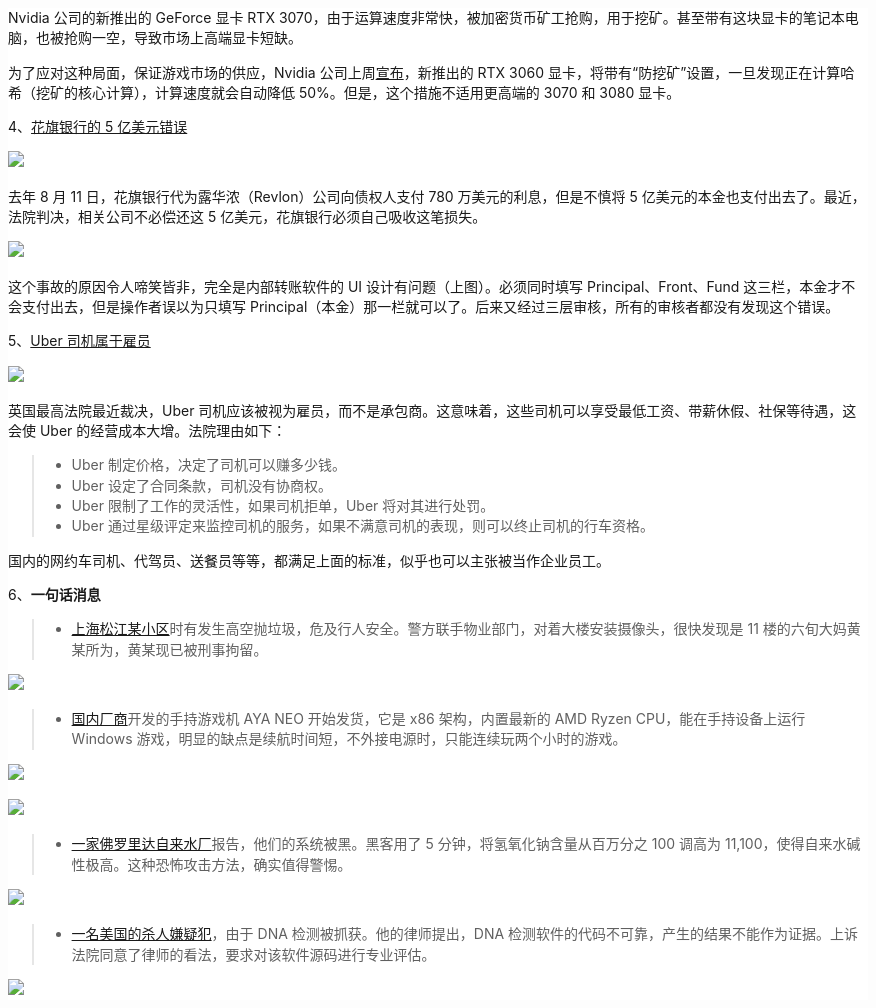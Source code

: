 Nvidia 公司的新推出的 GeForce 显卡 RTX 3070，由于运算速度非常快，被加密货币矿工抢购，用于挖矿。甚至带有这块显卡的笔记本电脑，也被抢购一空，导致市场上高端显卡短缺。

为了应对这种局面，保证游戏市场的供应，Nvidia 公司上周[宣布](https://blogs.nvidia.com/blog/2021/02/18/geforce-cmp/)，新推出的 RTX 3060 显卡，将带有“防挖矿”设置，一旦发现正在计算哈希（挖矿的核心计算），计算速度就会自动降低 50%。但是，这个措施不适用更高端的 3070 和 3080 显卡。

4、[花旗银行的 5 亿美元错误](https://arstechnica.com/tech-policy/2021/02/citibank-just-got-a-500-million-lesson-in-the-importance-of-ui-design/)

![](https://cdn.beekka.com/blogimg/asset/202102/bg2021021911.jpg)

去年 8 月 11 日，花旗银行代为露华浓（Revlon）公司向债权人支付 780 万美元的利息，但是不慎将 5 亿美元的本金也支付出去了。最近，法院判决，相关公司不必偿还这 5 亿美元，花旗银行必须自己吸收这笔损失。

![](https://cdn.beekka.com/blogimg/asset/202102/bg2021021912.jpg)

这个事故的原因令人啼笑皆非，完全是内部转账软件的 UI 设计有问题（上图）。必须同时填写 Principal、Front、Fund 这三栏，本金才不会支付出去，但是操作者误以为只填写 Principal（本金）那一栏就可以了。后来又经过三层审核，所有的审核者都没有发现这个错误。

5、[Uber 司机属于雇员](https://www.bbc.com/news/business-56123668)

![](https://cdn.beekka.com/blogimg/asset/202102/bg2021021924.jpg)

英国最高法院最近裁决，Uber 司机应该被视为雇员，而不是承包商。这意味着，这些司机可以享受最低工资、带薪休假、社保等待遇，这会使 Uber 的经营成本大增。法院理由如下：

> - Uber 制定价格，决定了司机可以赚多少钱。
> - Uber 设定了合同条款，司机没有协商权。
> - Uber 限制了工作的灵活性，如果司机拒单，Uber 将对其进行处罚。
> - Uber 通过星级评定来监控司机的服务，如果不满意司机的表现，则可以终止司机的行车资格。

国内的网约车司机、代驾员、送餐员等等，都满足上面的标准，似乎也可以主张被当作企业员工。

6、**一句话消息**

> - [上海松江某小区](http://www.ce.cn/xwzx/gnsz/gdxw/202102/21/t20210221_36326038.shtml)时有发生高空抛垃圾，危及行人安全。警方联手物业部门，对着大楼安装摄像头，很快发现是 11 楼的六旬大妈黄某所为，黄某现已被刑事拘留。

![](https://cdn.beekka.com/blogimg/asset/202102/bg2021022101.jpg)

> - [国内厂商](https://boilingsteam.com/aya-neo-a-new-challenger-for-handheld-pc-gaming/)开发的手持游戏机 AYA NEO 开始发货，它是 x86 架构，内置最新的 AMD Ryzen CPU，能在手持设备上运行 Windows 游戏，明显的缺点是续航时间短，不外接电源时，只能连续玩两个小时的游戏。

![](https://cdn.beekka.com/blogimg/asset/202102/bg2021022303.jpg)

![](https://cdn.beekka.com/blogimg/asset/202102/bg2021022304.jpg)

> - [一家佛罗里达自来水厂](https://www.wtsp.com/article/news/local/pinellascounty/pinellas-oldsmar-water-system-computer-intrustion/67-512b2bab-9f94-44d7-841e-5169fdb0a0bd)报告，他们的系统被黑。黑客用了 5 分钟，将氢氧化钠含量从百万分之 100 调高为 11,100，使得自来水碱性极高。这种恐怖攻击方法，确实值得警惕。

![](https://cdn.beekka.com/blogimg/asset/202102/bg2021020913.jpg)

> - [一名美国的杀人嫌疑犯](https://www.theregister.com/2021/02/04/dna_testing_software/)，由于 DNA 检测被抓获。他的律师提出，DNA 检测软件的代码不可靠，产生的结果不能作为证据。上诉法院同意了律师的看法，要求对该软件源码进行专业评估。

![](https://cdn.beekka.com/blogimg/asset/202102/bg2021020912.jpg)
